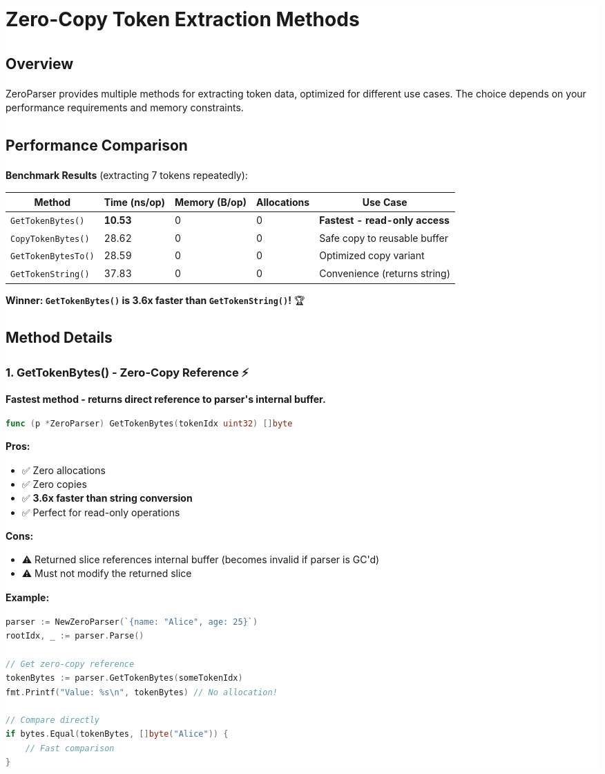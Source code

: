 # Zero-Copy Token Extraction Methods

## Overview

ZeroParser provides multiple methods for extracting token data, optimized for different use cases. The choice depends on your performance requirements and memory constraints.

## Performance Comparison

**Benchmark Results** (extracting 7 tokens repeatedly):

| Method | Time (ns/op) | Memory (B/op) | Allocations | Use Case |
|--------|--------------|---------------|-------------|----------|
| `GetTokenBytes()` | **10.53** | 0 | 0 | **Fastest - read-only access** |
| `CopyTokenBytes()` | 28.62 | 0 | 0 | Safe copy to reusable buffer |
| `GetTokenBytesTo()` | 28.59 | 0 | 0 | Optimized copy variant |
| `GetTokenString()` | 37.83 | 0 | 0 | Convenience (returns string) |

**Winner: `GetTokenBytes()` is 3.6x faster than `GetTokenString()`!** 🏆

## Method Details

### 1. GetTokenBytes() - Zero-Copy Reference ⚡

**Fastest method - returns direct reference to parser's internal buffer.**

```go
func (p *ZeroParser) GetTokenBytes(tokenIdx uint32) []byte
```

**Pros:**
- ✅ Zero allocations
- ✅ Zero copies
- ✅ **3.6x faster than string conversion**
- ✅ Perfect for read-only operations

**Cons:**
- ⚠️ Returned slice references internal buffer (becomes invalid if parser is GC'd)
- ⚠️ Must not modify the returned slice

**Example:**
```go
parser := NewZeroParser(`{name: "Alice", age: 25}`)
rootIdx, _ := parser.Parse()

// Get zero-copy reference
tokenBytes := parser.GetTokenBytes(someTokenIdx)
fmt.Printf("Value: %s\n", tokenBytes) // No allocation!

// Compare directly
if bytes.Equal(tokenBytes, []byte("Alice")) {
    // Fast comparison
}
```
